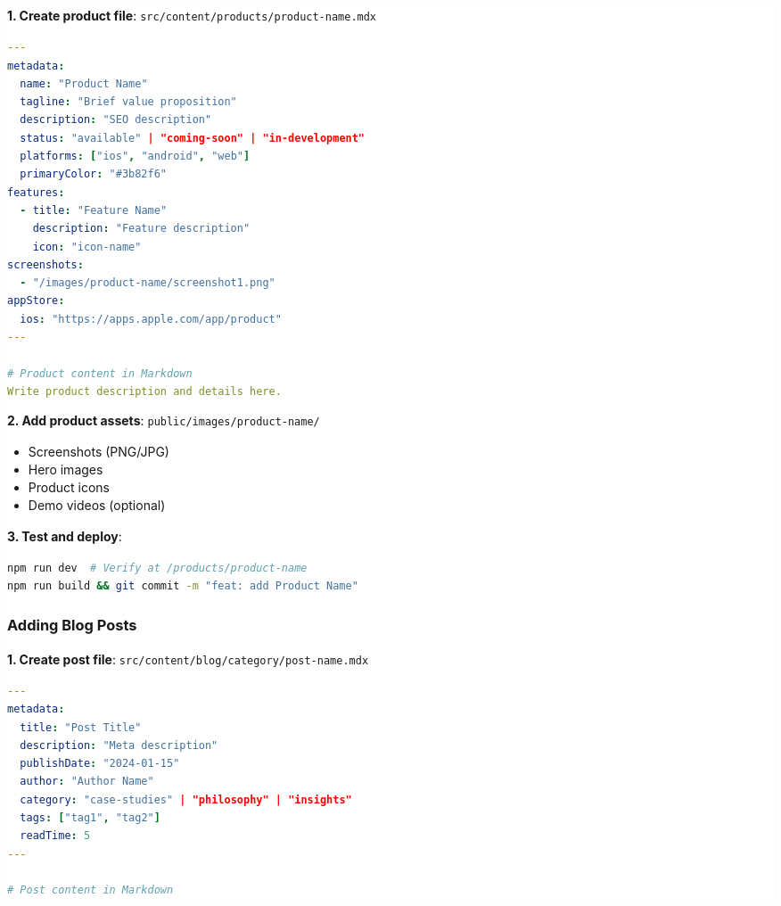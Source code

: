 **1. Create product file**: `src/content/products/product-name.mdx`

```yaml
---
metadata:
  name: "Product Name"
  tagline: "Brief value proposition"
  description: "SEO description"
  status: "available" | "coming-soon" | "in-development"
  platforms: ["ios", "android", "web"]
  primaryColor: "#3b82f6"
features:
  - title: "Feature Name"
    description: "Feature description"
    icon: "icon-name"
screenshots:
  - "/images/product-name/screenshot1.png"
appStore:
  ios: "https://apps.apple.com/app/product"
---

# Product content in Markdown
Write product description and details here.
```

**2. Add product assets**: `public/images/product-name/`
- Screenshots (PNG/JPG)
- Hero images
- Product icons
- Demo videos (optional)

**3. Test and deploy**:
```bash
npm run dev  # Verify at /products/product-name
npm run build && git commit -m "feat: add Product Name"
```

### Adding Blog Posts

**1. Create post file**: `src/content/blog/category/post-name.mdx`

```yaml
---
metadata:
  title: "Post Title"
  description: "Meta description"
  publishDate: "2024-01-15"
  author: "Author Name"
  category: "case-studies" | "philosophy" | "insights"
  tags: ["tag1", "tag2"]
  readTime: 5
---

# Post content in Markdown
```

